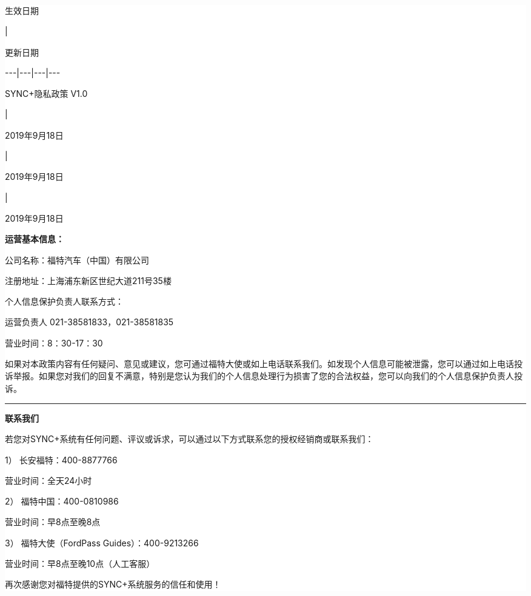 生效日期

|

更新日期  
  
---|---|---|---  
  
SYNC+隐私政策 V1.0

|

2019年9月18日

|

2019年9月18日

|

2019年9月18日  
  
**运营基本信息：**

公司名称：福特汽车（中国）有限公司

注册地址：上海浦东新区世纪大道211号35楼

个人信息保护负责人联系方式：

运营负责人 021-38581833，021-38581835

营业时间：8：30-17：30

如果对本政策内容有任何疑问、意见或建议，您可通过福特大使或如上电话联系我们。如发现个人信息可能被泄露，您可以通过如上电话投诉举报。如果您对我们的回复不满意，特别是您认为我们的个人信息处理行为损害了您的合法权益，您可以向我们的个人信息保护负责人投诉。

****

**联系我们**

若您对SYNC+系统有任何问题、评议或诉求，可以通过以下方式联系您的授权经销商或联系我们：

1） 长安福特：400-8877766

营业时间：全天24小时

2） 福特中国：400-0810986

营业时间：早8点至晚8点

3） 福特大使（FordPass Guides）：400-9213266

营业时间：早8点至晚10点（人工客服）

再次感谢您对福特提供的SYNC+系统服务的信任和使用！

